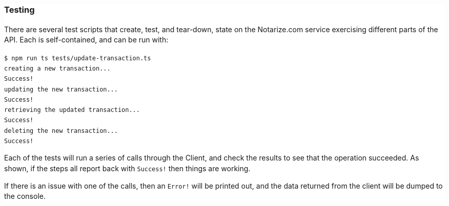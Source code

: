 ### Testing

There are several test scripts that create, test, and tear-down, state on the
Notarize.com service exercising different parts of the API. Each is
self-contained, and can be run with:

```bash
$ npm run ts tests/update-transaction.ts
creating a new transaction...
Success!
updating the new transaction...
Success!
retrieving the updated transaction...
Success!
deleting the new transaction...
Success!
```

Each of the tests will run a series of calls through the Client, and check the
results to see that the operation succeeded. As shown, if the steps all
report back with `Success!` then things are working.

If there is an issue with one of the calls, then an `Error!` will be printed
out, and the data returned from the client will be dumped to the console.
